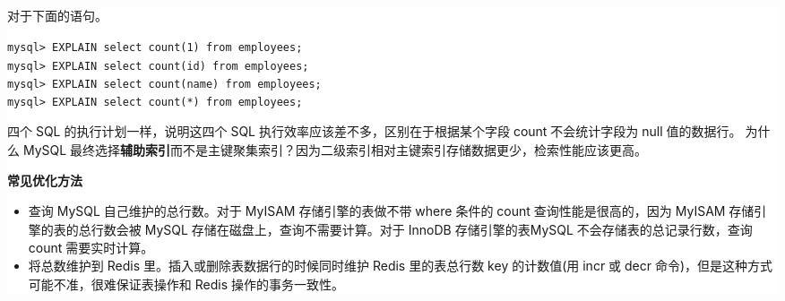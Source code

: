 对于下面的语句。

```mysql
mysql> EXPLAIN select count(1) from employees;
mysql> EXPLAIN select count(id) from employees;
mysql> EXPLAIN select count(name) from employees;
mysql> EXPLAIN select count(*) from employees;
```

四个 SQL 的执行计划一样，说明这四个 SQL  执行效率应该差不多，区别在于根据某个字段 count 不会统计字段为 null 值的数据行。
为什么 MySQL 最终选择**辅助索引**而不是主键聚集索引？因为二级索引相对主键索引存储数据更少，检索性能应该更高。

**常见优化方法**

- 查询 MySQL 自己维护的总行数。对于 MyISAM 存储引擎的表做不带 where 条件的 count 查询性能是很高的，因为 MyISAM 存储引擎的表的总行数会被 MySQL 存储在磁盘上，查询不需要计算。对于 InnoDB 存储引擎的表MySQL 不会存储表的总记录行数，查询 count 需要实时计算。
- 将总数维护到 Redis 里。插入或删除表数据行的时候同时维护 Redis 里的表总行数 key 的计数值(用 incr 或 decr 命令)，但是这种方式可能不准，很难保证表操作和 Redis 操作的事务一致性。  